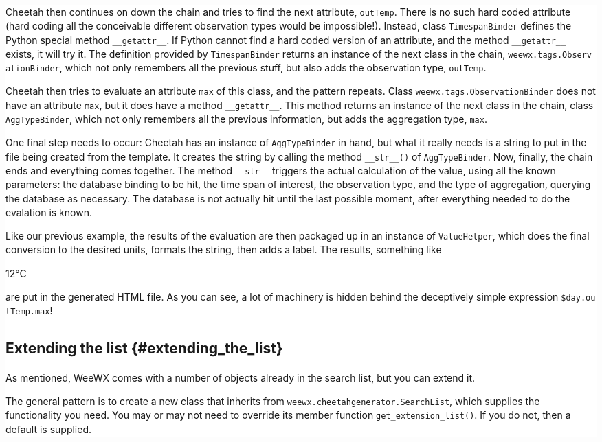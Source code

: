 Cheetah then continues on down the chain and tries to find the next
attribute, `outTemp`. There is no such hard coded attribute (hard
coding all the conceivable different observation types would be
impossible!). Instead, class `TimespanBinder` defines the Python
special method [
`__getattr__`](https://docs.python.org/3/reference/datamodel.html#object.__getattr__).
If Python cannot find a hard coded version of an attribute, and the
method `__getattr__` exists, it will try it. The definition
provided by `TimespanBinder` returns an instance of the next
class in the chain, `weewx.tags.ObservationBinder`, which not
only remembers all the previous stuff, but also adds the observation
type, `outTemp`.

Cheetah then tries to evaluate an attribute `max` of this class,
and the pattern repeats. Class `weewx.tags.ObservationBinder`
does not have an attribute `max`, but it does have a method
`__getattr__`. This method returns an instance of the next
class in the chain, class `AggTypeBinder`, which not only
remembers all the previous information, but adds the aggregation type,
`max`.

One final step needs to occur: Cheetah has an instance of
`AggTypeBinder` in hand, but what it really needs is a string to
put in the file being created from the template. It creates the string
by calling the method `__str__()` of `AggTypeBinder`.
Now, finally, the chain ends and everything comes together. The method
`__str__` triggers the actual calculation of the value, using
all the known parameters: the database binding to be hit, the time span
of interest, the observation type, and the type of aggregation, querying
the database as necessary. The database is not actually hit until the
last possible moment, after everything needed to do the evalation is
known.

Like our previous example, the results of the evaluation are then
packaged up in an instance of `ValueHelper`, which does the final
conversion to the desired units, formats the string, then adds a label.
The results, something like

<div class="example_output">
12°C
</div>

are put in the generated HTML file. As you can see, a lot of machinery
is hidden behind the deceptively simple expression
`$day.outTemp.max`!

## Extending the list {#extending_the_list}

As mentioned, WeeWX comes with a number of objects already in the search
list, but you can extend it.

The general pattern is to create a new class that inherits from
`weewx.cheetahgenerator.SearchList`, which supplies the
functionality you need. You may or may not need to override its member
function `get_extension_list()`. If you do not, then a default is
supplied.

